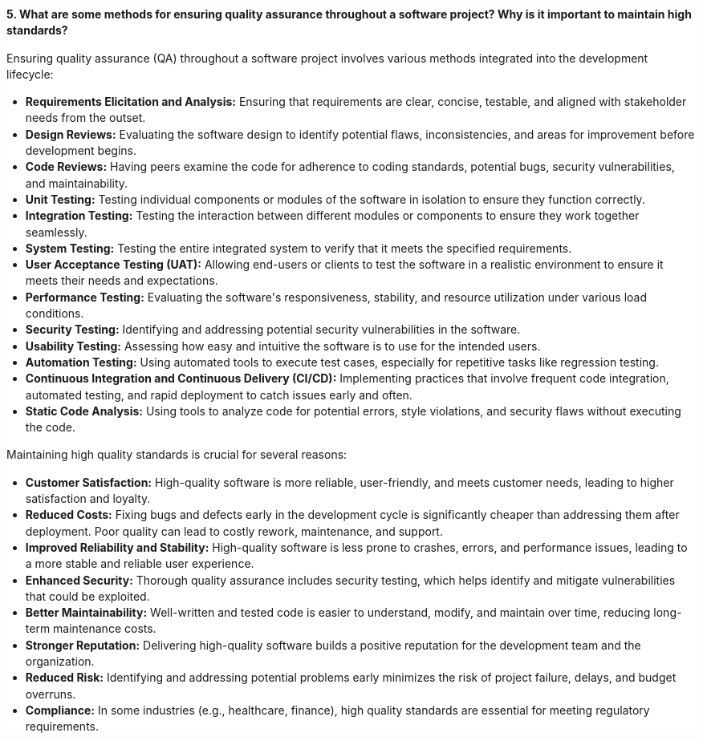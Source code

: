 **5. What are some methods for ensuring quality assurance throughout a software project? Why is it important to maintain high standards?**

Ensuring quality assurance (QA) throughout a software project involves various methods integrated into the development lifecycle:

* **Requirements Elicitation and Analysis:** Ensuring that requirements are clear, concise, testable, and aligned with stakeholder needs from the outset.
* **Design Reviews:** Evaluating the software design to identify potential flaws, inconsistencies, and areas for improvement before development begins.
* **Code Reviews:** Having peers examine the code for adherence to coding standards, potential bugs, security vulnerabilities, and maintainability.
* **Unit Testing:** Testing individual components or modules of the software in isolation to ensure they function correctly.
* **Integration Testing:** Testing the interaction between different modules or components to ensure they work together seamlessly.
* **System Testing:** Testing the entire integrated system to verify that it meets the specified requirements.
* **User Acceptance Testing (UAT):** Allowing end-users or clients to test the software in a realistic environment to ensure it meets their needs and expectations.
* **Performance Testing:** Evaluating the software's responsiveness, stability, and resource utilization under various load conditions.
* **Security Testing:** Identifying and addressing potential security vulnerabilities in the software.
* **Usability Testing:** Assessing how easy and intuitive the software is to use for the intended users.
* **Automation Testing:** Using automated tools to execute test cases, especially for repetitive tasks like regression testing.
* **Continuous Integration and Continuous Delivery (CI/CD):** Implementing practices that involve frequent code integration, automated testing, and rapid deployment to catch issues early and often.
* **Static Code Analysis:** Using tools to analyze code for potential errors, style violations, and security flaws without executing the code.

Maintaining high quality standards is crucial for several reasons:

* **Customer Satisfaction:** High-quality software is more reliable, user-friendly, and meets customer needs, leading to higher satisfaction and loyalty.
* **Reduced Costs:** Fixing bugs and defects early in the development cycle is significantly cheaper than addressing them after deployment. Poor quality can lead to costly rework, maintenance, and support.
* **Improved Reliability and Stability:** High-quality software is less prone to crashes, errors, and performance issues, leading to a more stable and reliable user experience.
* **Enhanced Security:** Thorough quality assurance includes security testing, which helps identify and mitigate vulnerabilities that could be exploited.
* **Better Maintainability:** Well-written and tested code is easier to understand, modify, and maintain over time, reducing long-term maintenance costs.
* **Stronger Reputation:** Delivering high-quality software builds a positive reputation for the development team and the organization.
* **Reduced Risk:** Identifying and addressing potential problems early minimizes the risk of project failure, delays, and budget overruns.
* **Compliance:** In some industries (e.g., healthcare, finance), high quality standards are essential for meeting regulatory requirements.
